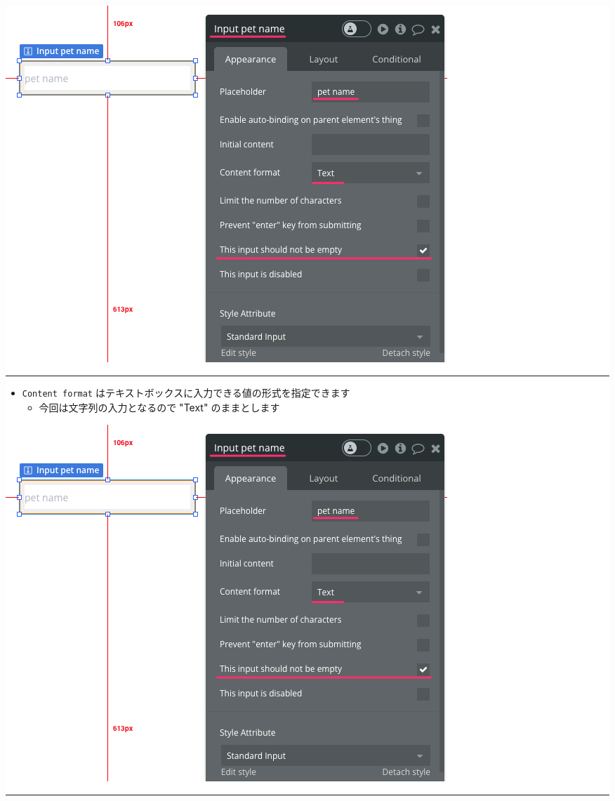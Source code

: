 ![bg right h:500px](images/2023-11-02-00-42-21.png)

---

- `Content format` はテキストボックスに入力できる値の形式を指定できます
  - 今回は文字列の入力となるので "Text" のままとします

![bg right h:500px](images/2023-11-02-00-42-21.png)

---
